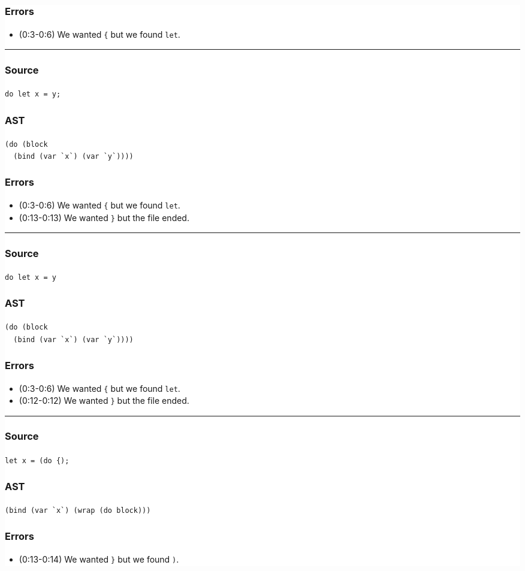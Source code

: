 ### Errors
- (0:3-0:6) We wanted `{` but we found `let`.

--------------------------------------------------------------------------------

### Source
```ite
do let x = y;
```

### AST
```
(do (block
  (bind (var `x`) (var `y`))))
```

### Errors
- (0:3-0:6) We wanted `{` but we found `let`.
- (0:13-0:13) We wanted `}` but the file ended.

--------------------------------------------------------------------------------

### Source
```ite
do let x = y
```

### AST
```
(do (block
  (bind (var `x`) (var `y`))))
```

### Errors
- (0:3-0:6) We wanted `{` but we found `let`.
- (0:12-0:12) We wanted `}` but the file ended.

--------------------------------------------------------------------------------

### Source
```ite
let x = (do {);
```

### AST
```
(bind (var `x`) (wrap (do block)))
```

### Errors
- (0:13-0:14) We wanted `}` but we found `)`.
